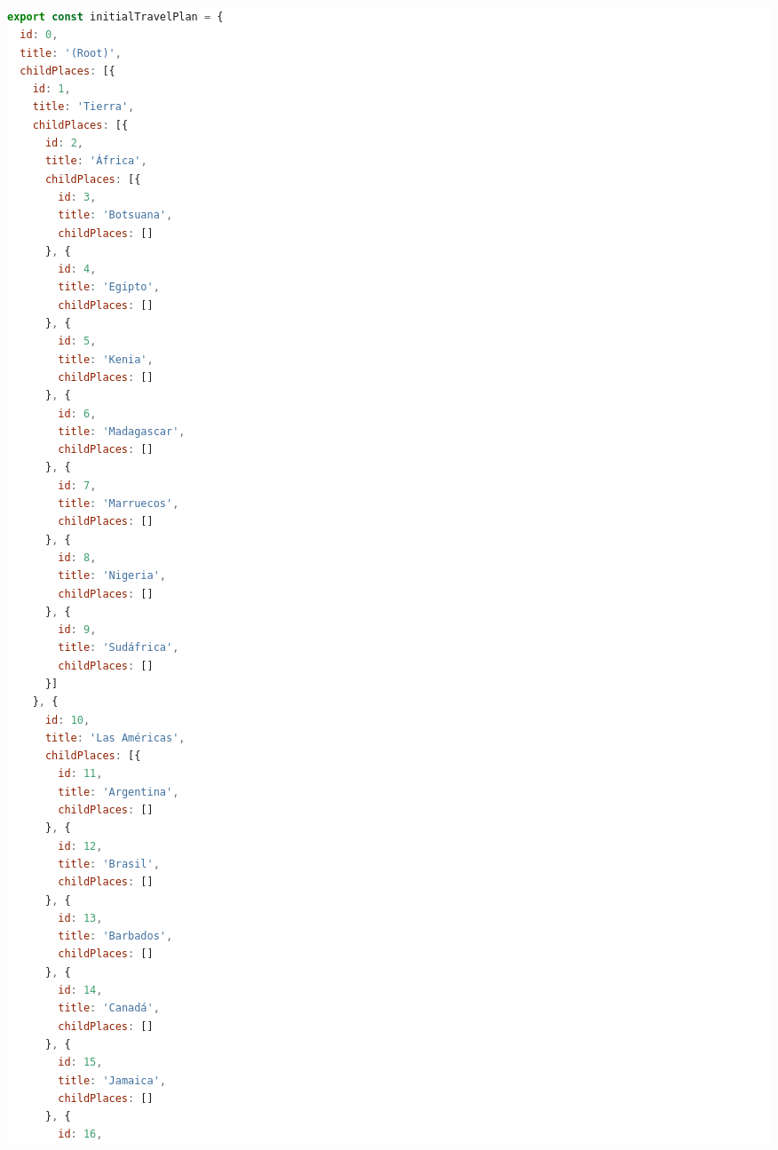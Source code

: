 ```js places.js active
export const initialTravelPlan = {
  id: 0,
  title: '(Root)',
  childPlaces: [{
    id: 1,
    title: 'Tierra',
    childPlaces: [{
      id: 2,
      title: 'África',
      childPlaces: [{
        id: 3,
        title: 'Botsuana',
        childPlaces: []
      }, {
        id: 4,
        title: 'Egipto',
        childPlaces: []
      }, {
        id: 5,
        title: 'Kenia',
        childPlaces: []
      }, {
        id: 6,
        title: 'Madagascar',
        childPlaces: []
      }, {
        id: 7,
        title: 'Marruecos',
        childPlaces: []
      }, {
        id: 8,
        title: 'Nigeria',
        childPlaces: []
      }, {
        id: 9,
        title: 'Sudáfrica',
        childPlaces: []
      }]
    }, {
      id: 10,
      title: 'Las Américas',
      childPlaces: [{
        id: 11,
        title: 'Argentina',
        childPlaces: []
      }, {
        id: 12,
        title: 'Brasil',
        childPlaces: []
      }, {
        id: 13,
        title: 'Barbados',
        childPlaces: []
      }, {
        id: 14,
        title: 'Canadá',
        childPlaces: []
      }, {
        id: 15,
        title: 'Jamaica',
        childPlaces: []
      }, {
        id: 16,
```